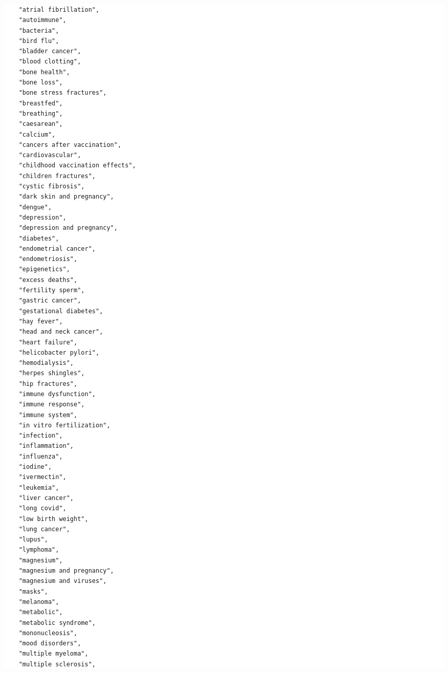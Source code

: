         "atrial fibrillation",
        "autoimmune",
        "bacteria",
        "bird flu",
        "bladder cancer",
        "blood clotting",
        "bone health",
        "bone loss",
        "bone stress fractures",
        "breastfed",
        "breathing",
        "caesarean",
        "calcium",
        "cancers after vaccination",
        "cardiovascular",
        "childhood vaccination effects",
        "children fractures",
        "cystic fibrosis",
        "dark skin and pregnancy",
        "dengue",
        "depression",
        "depression and pregnancy",
        "diabetes",
        "endometrial cancer",
        "endometriosis",
        "epigenetics",
        "excess deaths",
        "fertility sperm",
        "gastric cancer",
        "gestational diabetes",
        "hay fever",
        "head and neck cancer",
        "heart failure",
        "helicobacter pylori",
        "hemodialysis",
        "herpes shingles",
        "hip fractures",
        "immune dysfunction",
        "immune response",
        "immune system",
        "in vitro fertilization",
        "infection",
        "inflammation",
        "influenza",
        "iodine",
        "ivermectin",
        "leukemia",
        "liver cancer",
        "long covid",
        "low birth weight",
        "lung cancer",
        "lupus",
        "lymphoma",
        "magnesium",
        "magnesium and pregnancy",
        "magnesium and viruses",
        "masks",
        "melanoma",
        "metabolic",
        "metabolic syndrome",
        "mononucleosis",
        "mood disorders",
        "multiple myeloma",
        "multiple sclerosis",